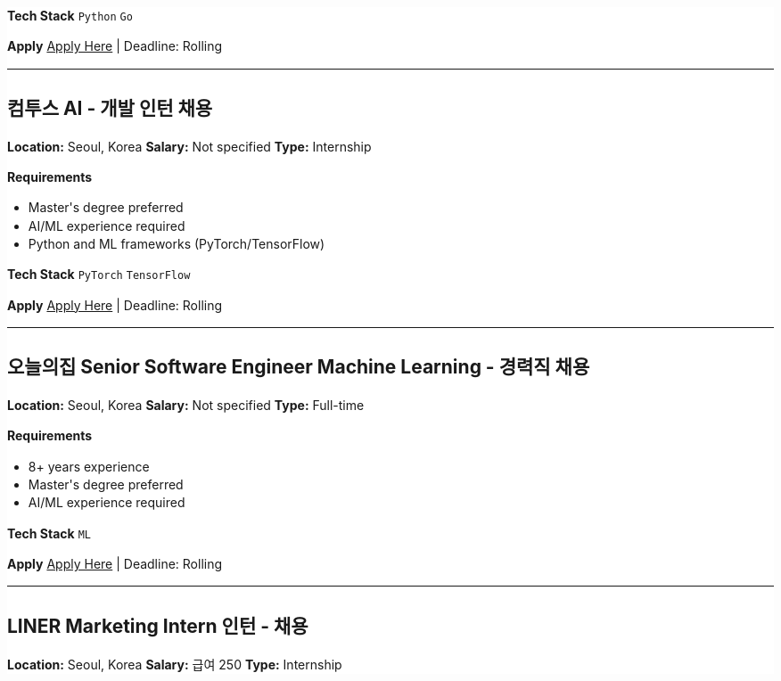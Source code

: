 **Tech Stack**
`Python` `Go`

**Apply**
[Apply Here](https://www.careerwiki.asia/wiki/section/4fefe15c-fade-4cb4-b759-26dc7b1bb5e1) | Deadline: Rolling

---

## 컴투스 AI - 개발 인턴 채용

**Location:** Seoul, Korea
**Salary:** Not specified
**Type:** Internship

**Requirements**
- Master's degree preferred
- AI/ML experience required
- Python and ML frameworks (PyTorch/TensorFlow)

**Tech Stack**
`PyTorch` `TensorFlow`

**Apply**
[Apply Here](https://www.careerwiki.asia/wiki/section/11ed4a30-59e2-469c-8ec4-c5a90af0adca) | Deadline: Rolling

---

## 오늘의집 Senior Software Engineer Machine Learning - 경력직 채용

**Location:** Seoul, Korea
**Salary:** Not specified
**Type:** Full-time

**Requirements**
- 8+ years experience
- Master's degree preferred
- AI/ML experience required

**Tech Stack**
`ML`

**Apply**
[Apply Here](https://www.careerwiki.asia/wiki/section/b6128030-656a-4df5-beed-40dd3635742c) | Deadline: Rolling

---

## LINER Marketing Intern 인턴 - 채용

**Location:** Seoul, Korea
**Salary:** 급여 250
**Type:** Internship
